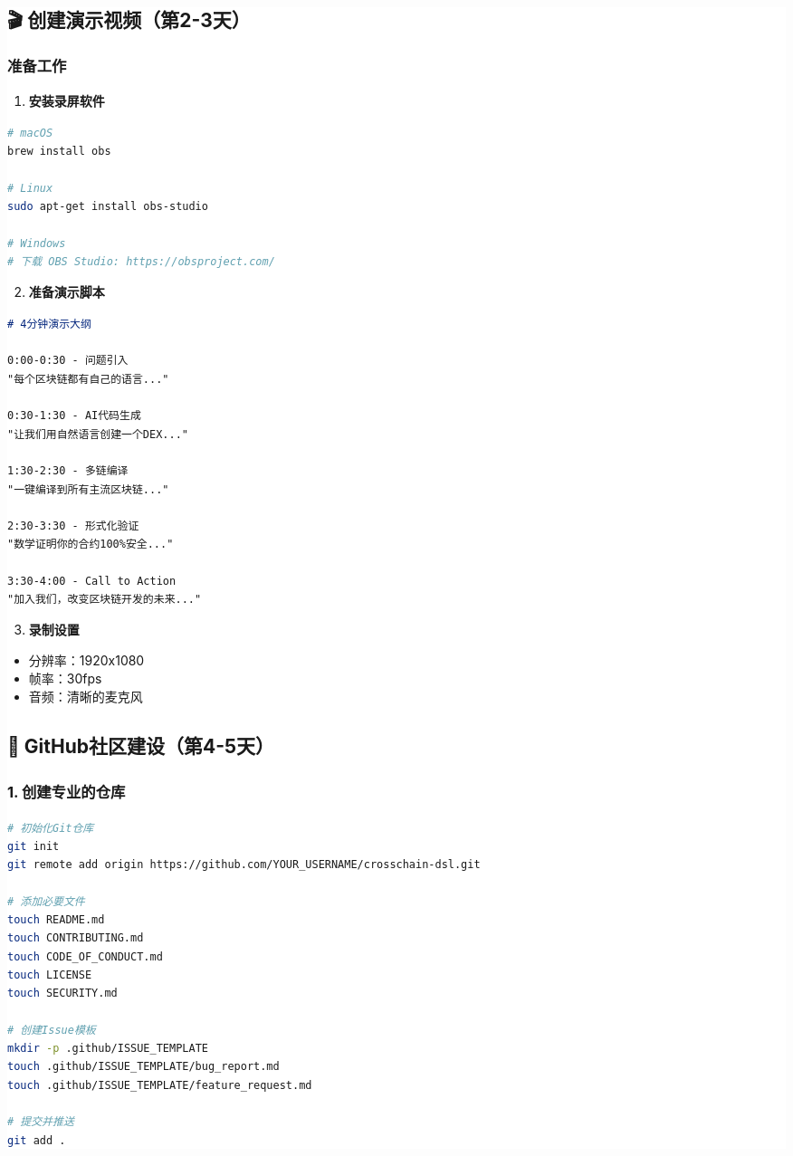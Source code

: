 ## 🎬 创建演示视频（第2-3天）

### 准备工作

1. **安装录屏软件**
```bash
# macOS
brew install obs

# Linux
sudo apt-get install obs-studio

# Windows
# 下载 OBS Studio: https://obsproject.com/
```

2. **准备演示脚本**
```markdown
# 4分钟演示大纲

0:00-0:30 - 问题引入
"每个区块链都有自己的语言..."

0:30-1:30 - AI代码生成
"让我们用自然语言创建一个DEX..."

1:30-2:30 - 多链编译
"一键编译到所有主流区块链..."

2:30-3:30 - 形式化验证
"数学证明你的合约100%安全..."

3:30-4:00 - Call to Action
"加入我们，改变区块链开发的未来..."
```

3. **录制设置**
- 分辨率：1920x1080
- 帧率：30fps
- 音频：清晰的麦克风

## 🌟 GitHub社区建设（第4-5天）

### 1. 创建专业的仓库

```bash
# 初始化Git仓库
git init
git remote add origin https://github.com/YOUR_USERNAME/crosschain-dsl.git

# 添加必要文件
touch README.md
touch CONTRIBUTING.md
touch CODE_OF_CONDUCT.md
touch LICENSE
touch SECURITY.md

# 创建Issue模板
mkdir -p .github/ISSUE_TEMPLATE
touch .github/ISSUE_TEMPLATE/bug_report.md
touch .github/ISSUE_TEMPLATE/feature_request.md

# 提交并推送
git add .
```